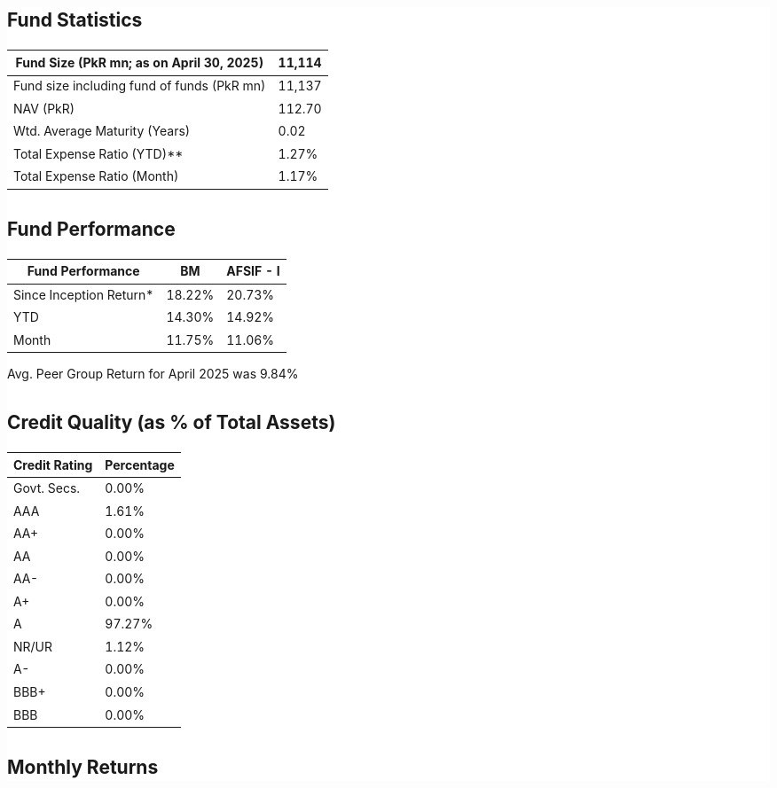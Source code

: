 ## Fund Statistics

| Fund Size (PkR mn; as on April 30, 2025)   | 11,114 |
| ------------------------------------------ | ------ |
| Fund size including fund of funds (PkR mn) | 11,137 |
| NAV (PkR)                                  | 112.70 |
| Wtd. Average Maturity (Years)              | 0.02   |
| Total Expense Ratio (YTD)\*\*              | 1.27%  |
| Total Expense Ratio (Month)                | 1.17%  |

## Fund Performance

| Fund Performance         | BM     | AFSIF - I |
| ------------------------ | ------ | --------- |
| Since Inception Return\* | 18.22% | 20.73%    |
| YTD                      | 14.30% | 14.92%    |
| Month                    | 11.75% | 11.06%    |

Avg. Peer Group Return for April 2025 was 9.84%

## Credit Quality (as % of Total Assets)

| Credit Rating | Percentage |
| ------------- | ---------- |
| Govt. Secs.   | 0.00%      |
| AAA           | 1.61%      |
| AA+           | 0.00%      |
| AA            | 0.00%      |
| AA-           | 0.00%      |
| A+            | 0.00%      |
| A             | 97.27%     |
| NR/UR         | 1.12%      |
| A-            | 0.00%      |
| BBB+          | 0.00%      |
| BBB           | 0.00%      |

## Monthly Returns
